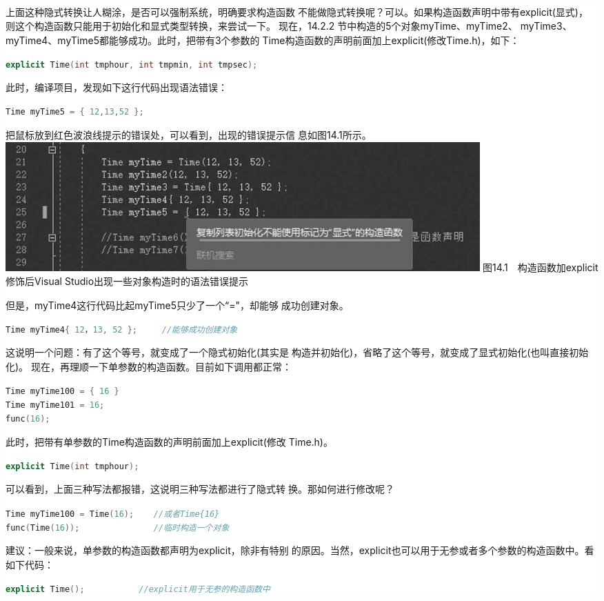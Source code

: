 上面这种隐式转换让人糊涂，是否可以强制系统，明确要求构造函数 不能做隐式转换呢？可以。如果构造函数声明中带有explicit(显式)， 则这个构造函数只能用于初始化和显式类型转换，来尝试一下。
现在，14.2.2 节中构造的5个对象myTime、myTime2、 myTime3、myTime4、myTime5都能够成功。此时，把带有3个参数的 Time构造函数的声明前面加上explicit(修改Time.h)，如下：

```cpp
explicit Time(int tmphour, int tmpmin, int tmpsec);
```

此时，编译项目，发现如下这行代码出现语法错误：

```cpp
Time myTime5 = { 12,13,52 };
```

把鼠标放到红色波浪线提示的错误处，可以看到，出现的错误提示信 息如图14.1所示。
![图14.1　构造函数加explicit修饰后Visual Studio出现一些对象构造时的语法错误提示 ](img/p14_1.png)
图14.1　构造函数加explicit修饰后Visual Studio出现一些对象构造时的语法错误提示 

但是，myTime4这行代码比起myTime5只少了一个“="，却能够 成功创建对象。

```cpp
Time myTime4{ 12，13, 52 };     //能够成功创建对象
```

这说明一个问题：有了这个等号，就变成了一个隐式初始化(其实是 构造并初始化)，省略了这个等号，就变成了显式初始化(也叫直接初始化)。
现在，再理顺一下单参数的构造函数。目前如下调用都正常：

```cpp
Time myTime100 = { 16 }
Time myTime101 = 16;
func(16);
```

此时，把带有单参数的Time构造函数的声明前面加上explicit(修改 Time.h)。

```cpp
explicit Time(int tmphour);
```

可以看到，上面三种写法都报错，这说明三种写法都进行了隐式转 换。那如何进行修改呢？

```cpp
Time myTime100 = Time(16);    //或者Time{16}
func(Time(16));               //临时构造一个对象
```

建议：一般来说，单参数的构造函数都声明为explicit，除非有特别 的原因。当然，explicit也可以用于无参或者多个参数的构造函数中。看 如下代码：

```cpp
explicit Time();           //explicit用于无参的构造函数中
```

